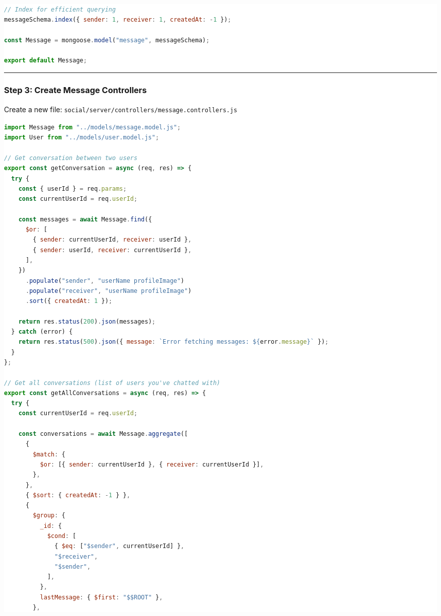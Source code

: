 ```javascript
// Index for efficient querying
messageSchema.index({ sender: 1, receiver: 1, createdAt: -1 });

const Message = mongoose.model("message", messageSchema);

export default Message;
```

---

### Step 3: Create Message Controllers

Create a new file:
`social/server/controllers/message.controllers.js`

```javascript
import Message from "../models/message.model.js";
import User from "../models/user.model.js";

// Get conversation between two users
export const getConversation = async (req, res) => {
  try {
    const { userId } = req.params;
    const currentUserId = req.userId;

    const messages = await Message.find({
      $or: [
        { sender: currentUserId, receiver: userId },
        { sender: userId, receiver: currentUserId },
      ],
    })
      .populate("sender", "userName profileImage")
      .populate("receiver", "userName profileImage")
      .sort({ createdAt: 1 });

    return res.status(200).json(messages);
  } catch (error) {
    return res.status(500).json({ message: `Error fetching messages: ${error.message}` });
  }
};

// Get all conversations (list of users you've chatted with)
export const getAllConversations = async (req, res) => {
  try {
    const currentUserId = req.userId;

    const conversations = await Message.aggregate([
      {
        $match: {
          $or: [{ sender: currentUserId }, { receiver: currentUserId }],
        },
      },
      { $sort: { createdAt: -1 } },
      {
        $group: {
          _id: {
            $cond: [
              { $eq: ["$sender", currentUserId] },
              "$receiver",
              "$sender",
            ],
          },
          lastMessage: { $first: "$$ROOT" },
        },
```